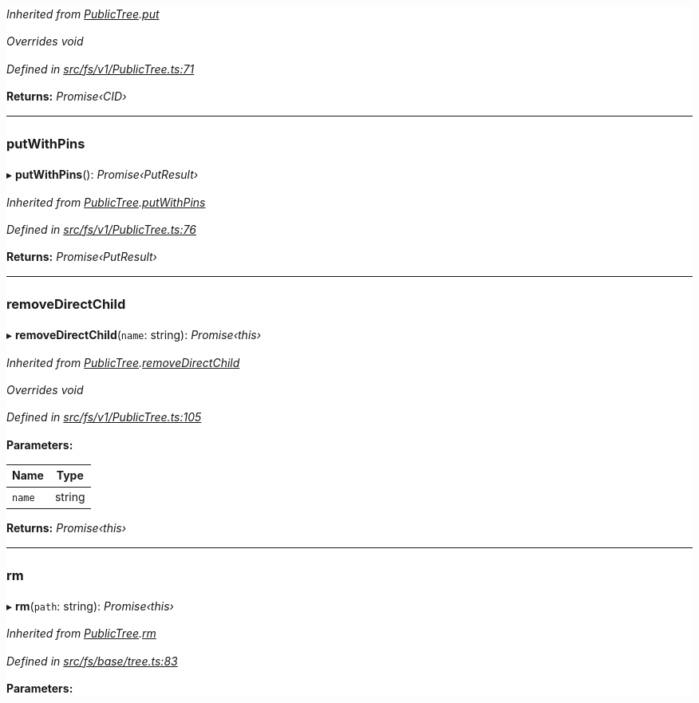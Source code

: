 *Inherited from [PublicTree](_fs_v1_publictree_.publictree.md).[put](_fs_v1_publictree_.publictree.md#put)*

*Overrides void*

*Defined in [src/fs/v1/PublicTree.ts:71](https://github.com/fission-suite/ts-sdk/blob/c2e76a7/src/fs/v1/PublicTree.ts#L71)*

**Returns:** *Promise‹CID›*

___

###  putWithPins

▸ **putWithPins**(): *Promise‹PutResult›*

*Inherited from [PublicTree](_fs_v1_publictree_.publictree.md).[putWithPins](_fs_v1_publictree_.publictree.md#putwithpins)*

*Defined in [src/fs/v1/PublicTree.ts:76](https://github.com/fission-suite/ts-sdk/blob/c2e76a7/src/fs/v1/PublicTree.ts#L76)*

**Returns:** *Promise‹PutResult›*

___

###  removeDirectChild

▸ **removeDirectChild**(`name`: string): *Promise‹this›*

*Inherited from [PublicTree](_fs_v1_publictree_.publictree.md).[removeDirectChild](_fs_v1_publictree_.publictree.md#removedirectchild)*

*Overrides void*

*Defined in [src/fs/v1/PublicTree.ts:105](https://github.com/fission-suite/ts-sdk/blob/c2e76a7/src/fs/v1/PublicTree.ts#L105)*

**Parameters:**

Name | Type |
------ | ------ |
`name` | string |

**Returns:** *Promise‹this›*

___

###  rm

▸ **rm**(`path`: string): *Promise‹this›*

*Inherited from [PublicTree](_fs_v1_publictree_.publictree.md).[rm](_fs_v1_publictree_.publictree.md#rm)*

*Defined in [src/fs/base/tree.ts:83](https://github.com/fission-suite/ts-sdk/blob/c2e76a7/src/fs/base/tree.ts#L83)*

**Parameters:**
